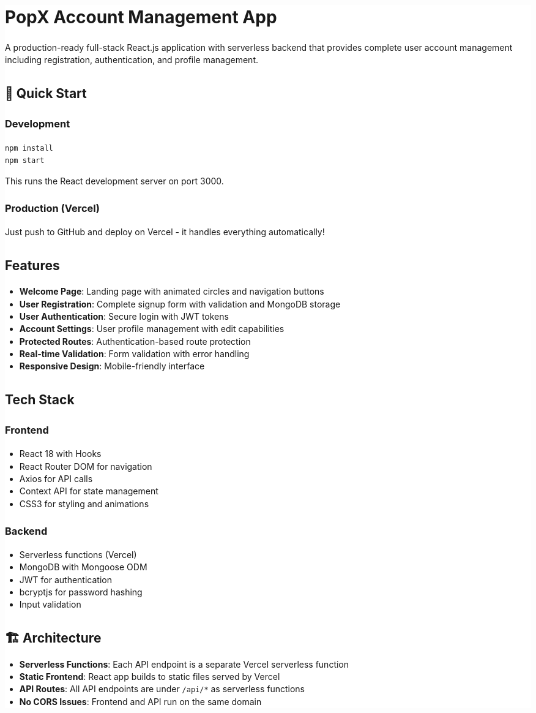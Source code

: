 # PopX Account Management App

A production-ready full-stack React.js application with serverless backend that provides complete user account management including registration, authentication, and profile management.

## 🚀 Quick Start

### Development
```bash
npm install
npm start
```
This runs the React development server on port 3000.

### Production (Vercel)
Just push to GitHub and deploy on Vercel - it handles everything automatically!

## Features

- **Welcome Page**: Landing page with animated circles and navigation buttons
- **User Registration**: Complete signup form with validation and MongoDB storage
- **User Authentication**: Secure login with JWT tokens
- **Account Settings**: User profile management with edit capabilities
- **Protected Routes**: Authentication-based route protection
- **Real-time Validation**: Form validation with error handling
- **Responsive Design**: Mobile-friendly interface

## Tech Stack

### Frontend
- React 18 with Hooks
- React Router DOM for navigation
- Axios for API calls
- Context API for state management
- CSS3 for styling and animations

### Backend
- Serverless functions (Vercel)
- MongoDB with Mongoose ODM
- JWT for authentication
- bcryptjs for password hashing
- Input validation

## 🏗️ Architecture

- **Serverless Functions**: Each API endpoint is a separate Vercel serverless function
- **Static Frontend**: React app builds to static files served by Vercel
- **API Routes**: All API endpoints are under `/api/*` as serverless functions
- **No CORS Issues**: Frontend and API run on the same domain
